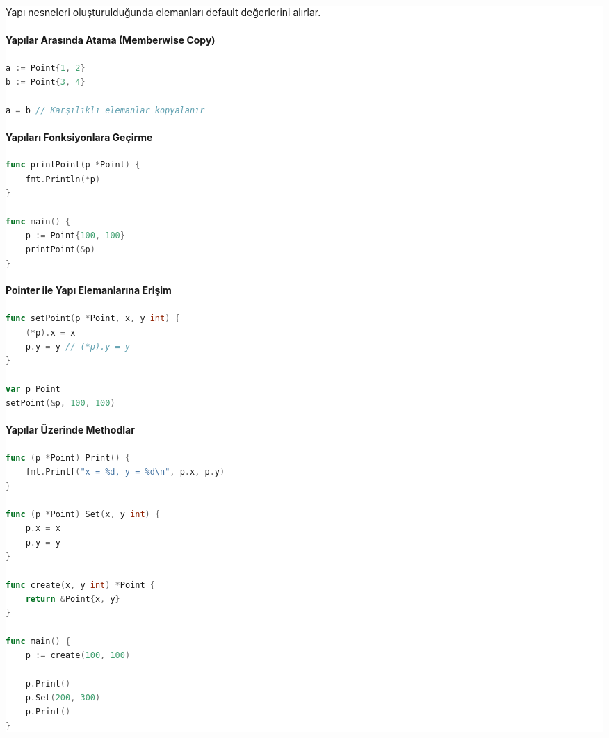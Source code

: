 Yapı nesneleri oluşturulduğunda elemanları default değerlerini alırlar.

#### Yapılar Arasında Atama (Memberwise Copy)

```go
a := Point{1, 2}
b := Point{3, 4}

a = b // Karşılıklı elemanlar kopyalanır
```

#### Yapıları Fonksiyonlara Geçirme

```go
func printPoint(p *Point) {
    fmt.Println(*p)
}

func main() {
    p := Point{100, 100}
    printPoint(&p)
}
```
#### Pointer ile Yapı Elemanlarına Erişim

```go
func setPoint(p *Point, x, y int) {
    (*p).x = x
    p.y = y // (*p).y = y
}

var p Point
setPoint(&p, 100, 100)
```

#### Yapılar Üzerinde Methodlar
```go
func (p *Point) Print() {
    fmt.Printf("x = %d, y = %d\n", p.x, p.y)
}

func (p *Point) Set(x, y int) {
    p.x = x
    p.y = y
}

func create(x, y int) *Point {
    return &Point{x, y}
}

func main() {
    p := create(100, 100)

    p.Print()
    p.Set(200, 300)
    p.Print()
}
```
